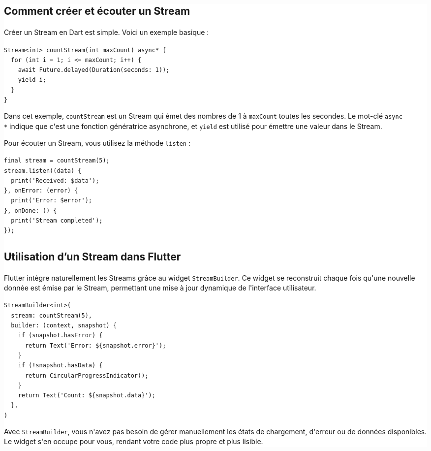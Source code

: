 ## **Comment créer et écouter un Stream**

Créer un Stream en Dart est simple. Voici un exemple basique :

```
Stream<int> countStream(int maxCount) async* {
  for (int i = 1; i <= maxCount; i++) {
    await Future.delayed(Duration(seconds: 1));
    yield i;
  }
}
```

Dans cet exemple, `countStream` est un Stream qui émet des nombres de 1 à `maxCount` toutes les secondes. Le mot-clé `async*` indique que c'est une fonction génératrice asynchrone, et `yield` est utilisé pour émettre une valeur dans le Stream.

Pour écouter un Stream, vous utilisez la méthode `listen` :

```
final stream = countStream(5);
stream.listen((data) {
  print('Received: $data');
}, onError: (error) {
  print('Error: $error');
}, onDone: () {
  print('Stream completed');
});
```

## **Utilisation d’un Stream dans Flutter**

Flutter intègre naturellement les Streams grâce au widget `StreamBuilder`. Ce widget se reconstruit chaque fois qu'une nouvelle donnée est émise par le Stream, permettant une mise à jour dynamique de l'interface utilisateur.

```
StreamBuilder<int>(
  stream: countStream(5),
  builder: (context, snapshot) {
    if (snapshot.hasError) {
      return Text('Error: ${snapshot.error}');
    }
    if (!snapshot.hasData) {
      return CircularProgressIndicator();
    }
    return Text('Count: ${snapshot.data}');
  },
)
```

Avec `StreamBuilder`, vous n'avez pas besoin de gérer manuellement les états de chargement, d'erreur ou de données disponibles. Le widget s'en occupe pour vous, rendant votre code plus propre et plus lisible.
